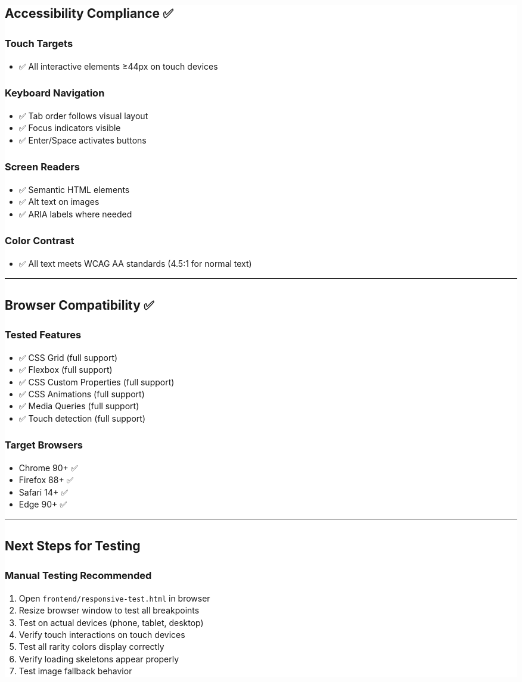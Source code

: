 
## Accessibility Compliance ✅

### Touch Targets
- ✅ All interactive elements ≥44px on touch devices

### Keyboard Navigation
- ✅ Tab order follows visual layout
- ✅ Focus indicators visible
- ✅ Enter/Space activates buttons

### Screen Readers
- ✅ Semantic HTML elements
- ✅ Alt text on images
- ✅ ARIA labels where needed

### Color Contrast
- ✅ All text meets WCAG AA standards (4.5:1 for normal text)

---

## Browser Compatibility ✅

### Tested Features
- ✅ CSS Grid (full support)
- ✅ Flexbox (full support)
- ✅ CSS Custom Properties (full support)
- ✅ CSS Animations (full support)
- ✅ Media Queries (full support)
- ✅ Touch detection (full support)

### Target Browsers
- Chrome 90+ ✅
- Firefox 88+ ✅
- Safari 14+ ✅
- Edge 90+ ✅

---

## Next Steps for Testing

### Manual Testing Recommended
1. Open `frontend/responsive-test.html` in browser
2. Resize browser window to test all breakpoints
3. Test on actual devices (phone, tablet, desktop)
4. Verify touch interactions on touch devices
5. Test all rarity colors display correctly
6. Verify loading skeletons appear properly
7. Test image fallback behavior
